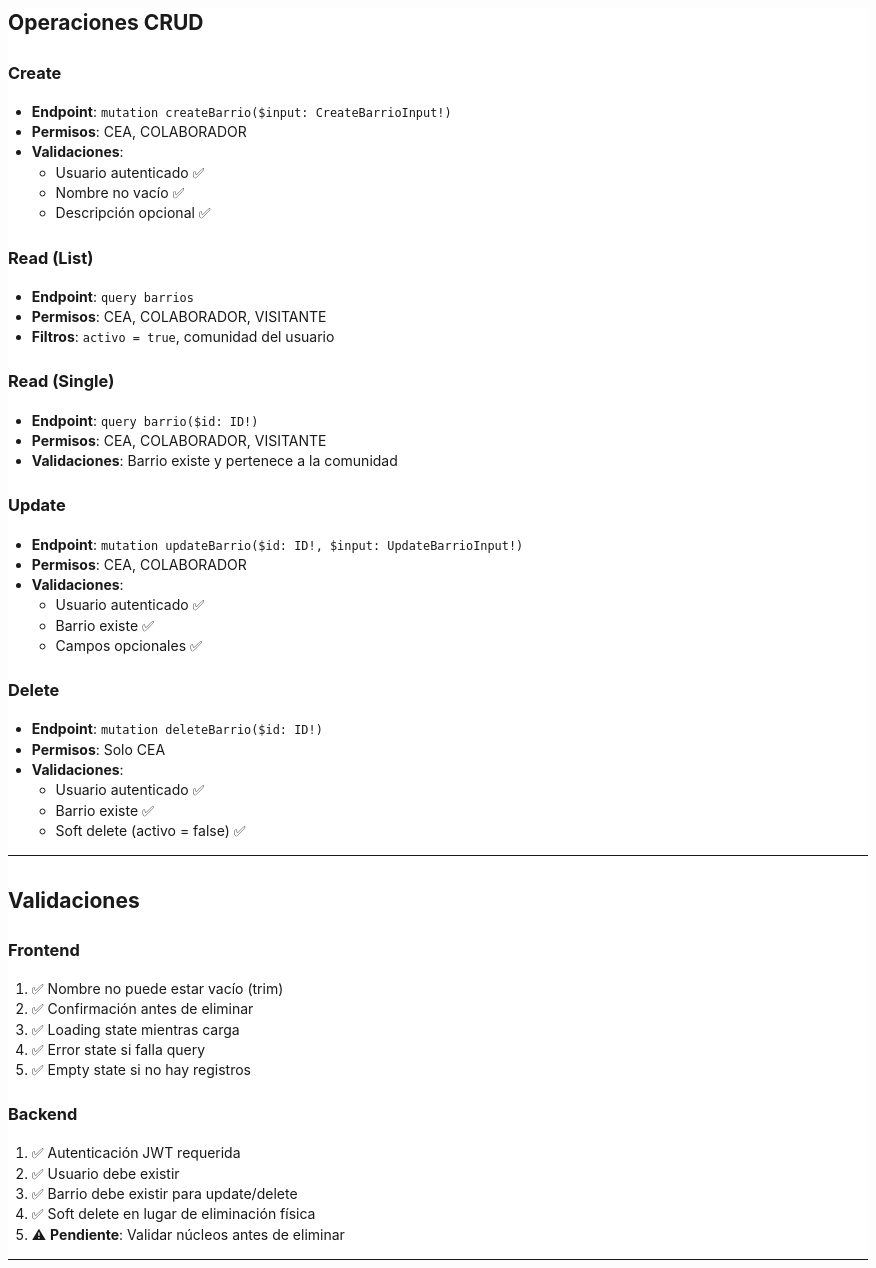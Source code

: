 
## Operaciones CRUD

### Create
- **Endpoint**: `mutation createBarrio($input: CreateBarrioInput!)`
- **Permisos**: CEA, COLABORADOR
- **Validaciones**:
  - Usuario autenticado ✅
  - Nombre no vacío ✅
  - Descripción opcional ✅

### Read (List)
- **Endpoint**: `query barrios`
- **Permisos**: CEA, COLABORADOR, VISITANTE
- **Filtros**: `activo = true`, comunidad del usuario

### Read (Single)
- **Endpoint**: `query barrio($id: ID!)`
- **Permisos**: CEA, COLABORADOR, VISITANTE
- **Validaciones**: Barrio existe y pertenece a la comunidad

### Update
- **Endpoint**: `mutation updateBarrio($id: ID!, $input: UpdateBarrioInput!)`
- **Permisos**: CEA, COLABORADOR
- **Validaciones**:
  - Usuario autenticado ✅
  - Barrio existe ✅
  - Campos opcionales ✅

### Delete
- **Endpoint**: `mutation deleteBarrio($id: ID!)`
- **Permisos**: Solo CEA
- **Validaciones**:
  - Usuario autenticado ✅
  - Barrio existe ✅
  - Soft delete (activo = false) ✅

---

## Validaciones

### Frontend
1. ✅ Nombre no puede estar vacío (trim)
2. ✅ Confirmación antes de eliminar
3. ✅ Loading state mientras carga
4. ✅ Error state si falla query
5. ✅ Empty state si no hay registros

### Backend
1. ✅ Autenticación JWT requerida
2. ✅ Usuario debe existir
3. ✅ Barrio debe existir para update/delete
4. ✅ Soft delete en lugar de eliminación física
5. ⚠️ **Pendiente**: Validar núcleos antes de eliminar

---